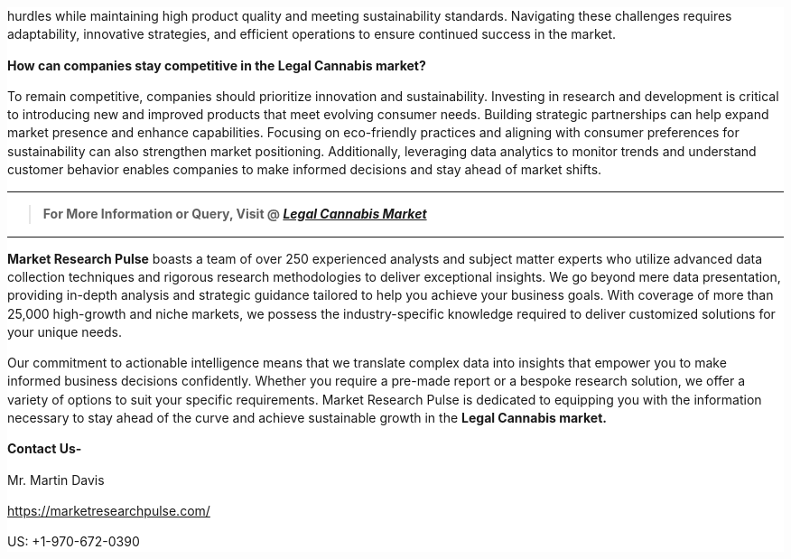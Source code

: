 hurdles while maintaining high product quality and meeting sustainability standards. Navigating these challenges requires adaptability, innovative strategies, and efficient operations to ensure continued success in the market.</p><p><strong>How can companies stay competitive in the Legal Cannabis market?</strong></p><p>To remain competitive, companies should prioritize innovation and sustainability. Investing in research and development is critical to introducing new and improved products that meet evolving consumer needs. Building strategic partnerships can help expand market presence and enhance capabilities. Focusing on eco-friendly practices and aligning with consumer preferences for sustainability can also strengthen market positioning. Additionally, leveraging data analytics to monitor trends and understand customer behavior enables companies to make informed decisions and stay ahead of market shifts.</p><hr /><blockquote><p><strong>For More Information or Query, Visit @&nbsp;<em><a href="https://marketresearchpulse.com/report/147991/legal-cannabis-market?utm_source=Linkedin&utm_medium=0112">Legal Cannabis Market</a></em></strong></p></blockquote><hr /><p><strong>Market Research Pulse</strong> boasts a team of over 250 experienced analysts and subject matter experts who utilize advanced data collection techniques and rigorous research methodologies to deliver exceptional insights. We go beyond mere data presentation, providing in-depth analysis and strategic guidance tailored to help you achieve your business goals. With coverage of more than 25,000 high-growth and niche markets, we possess the industry-specific knowledge required to deliver customized solutions for your unique needs.</p><p>Our commitment to actionable intelligence means that we translate complex data into insights that empower you to make informed business decisions confidently. Whether you require a pre-made report or a bespoke research solution, we offer a variety of options to suit your specific requirements. Market Research Pulse is dedicated to equipping you with the information necessary to stay ahead of the curve and achieve sustainable growth in the <strong>Legal Cannabis market.</strong></p><p><strong>Contact Us-</strong></p><p>Mr. Martin Davis</p><p>https://marketresearchpulse.com/</p><p>US: +1-970-672-0390</p>
